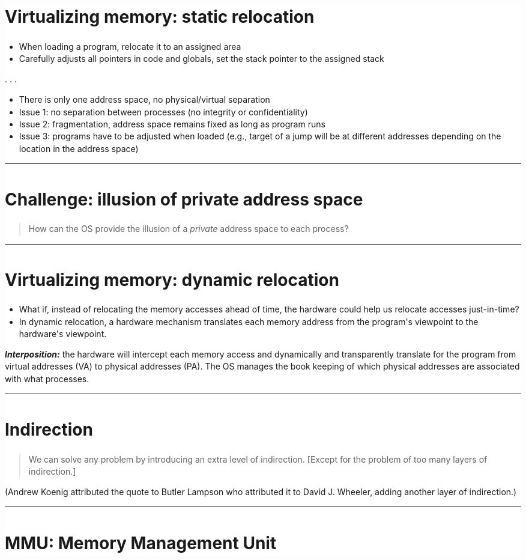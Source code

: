 
# Virtualizing memory: static relocation

* When loading a program, relocate it to an assigned area
* Carefully adjusts all pointers in code and globals, set the stack pointer to
  the assigned stack

. . .

* There is only one address space, no physical/virtual separation
* Issue 1: no separation between processes (no integrity or confidentiality)
* Issue 2: fragmentation, address space remains fixed as long as program runs
* Issue 3: programs have to be adjusted when loaded (e.g., target of a jump
  will be at different addresses depending on the location in the address
  space)

---

# Challenge: illusion of private address space

> How can the OS provide the illusion of a *private* address space to
> each process?

---

# Virtualizing memory: dynamic relocation

* What if, instead of relocating the memory accesses ahead of time, the hardware
  could help us relocate accesses just-in-time? 
* In dynamic relocation, a hardware mechanism translates each memory address
  from the program's viewpoint to the hardware's viewpoint.

***Interposition:*** the hardware will intercept each memory access and
dynamically
and transparently translate for the program from virtual addresses (VA) to
physical addresses (PA). The OS manages the book keeping of which physical
addresses are associated with what processes.

---

# Indirection

> We can solve any problem by introducing an extra level of indirection. [Except
> for the problem of too many layers of indirection.]

(Andrew Koenig attributed the quote to Butler Lampson who attributed it to David
J. Wheeler, adding another layer of indirection.)

---

# MMU: Memory Management Unit
